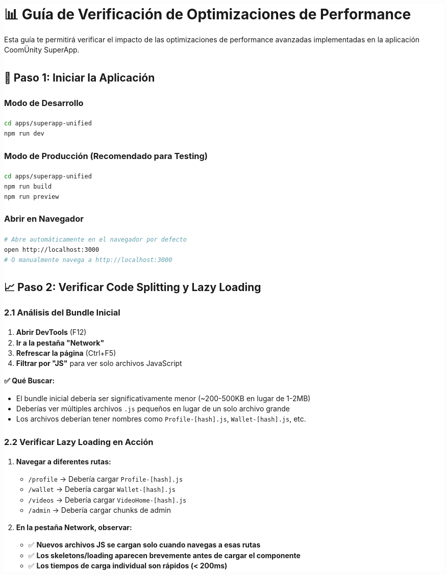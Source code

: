 # 📊 Guía de Verificación de Optimizaciones de Performance

Esta guía te permitirá verificar el impacto de las optimizaciones de performance avanzadas implementadas en la aplicación CoomÜnity SuperApp.

## 🚀 Paso 1: Iniciar la Aplicación

### Modo de Desarrollo
```bash
cd apps/superapp-unified
npm run dev
```

### Modo de Producción (Recomendado para Testing)
```bash
cd apps/superapp-unified
npm run build
npm run preview
```

### Abrir en Navegador
```bash
# Abre automáticamente en el navegador por defecto
open http://localhost:3000
# O manualmente navega a http://localhost:3000
```

## 📈 Paso 2: Verificar Code Splitting y Lazy Loading

### 2.1 Análisis del Bundle Inicial

1. **Abrir DevTools** (F12)
2. **Ir a la pestaña "Network"**
3. **Refrescar la página** (Ctrl+F5)
4. **Filtrar por "JS"** para ver solo archivos JavaScript

**✅ Qué Buscar:**
- El bundle inicial debería ser significativamente menor (~200-500KB en lugar de 1-2MB)
- Deberías ver múltiples archivos `.js` pequeños en lugar de un solo archivo grande
- Los archivos deberían tener nombres como `Profile-[hash].js`, `Wallet-[hash].js`, etc.

### 2.2 Verificar Lazy Loading en Acción

1. **Navegar a diferentes rutas:**
   - `/profile` → Debería cargar `Profile-[hash].js`
   - `/wallet` → Debería cargar `Wallet-[hash].js`
   - `/videos` → Debería cargar `VideoHome-[hash].js`
   - `/admin` → Debería cargar chunks de admin

2. **En la pestaña Network, observar:**
   - ✅ **Nuevos archivos JS se cargan solo cuando navegas a esas rutas**
   - ✅ **Los skeletons/loading aparecen brevemente antes de cargar el componente**
   - ✅ **Los tiempos de carga individual son rápidos (< 200ms)**
